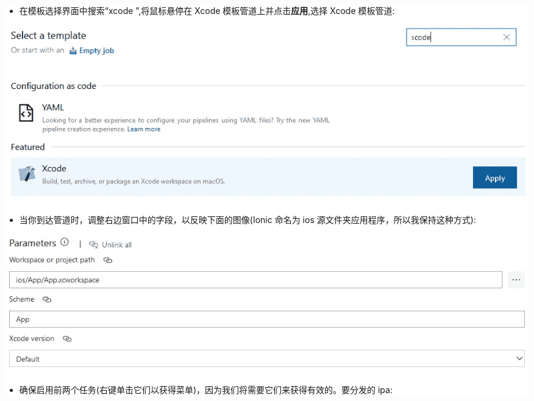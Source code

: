 *   在模板选择界面中搜索“xcode ”,将鼠标悬停在 Xcode 模板管道上并点击**应用**,选择 Xcode 模板管道:

![](img/66c937b8c178fe80d41176b851275c38.png)

*   当你到达管道时，调整右边窗口中的字段，以反映下面的图像(Ionic 命名为 ios 源文件夹应用程序，所以我保持这种方式):

![](img/43cb10036e86e864f6eaba7dfb24347d.png)

*   确保启用前两个任务(右键单击它们以获得菜单)，因为我们将需要它们来获得有效的。要分发的 ipa:
